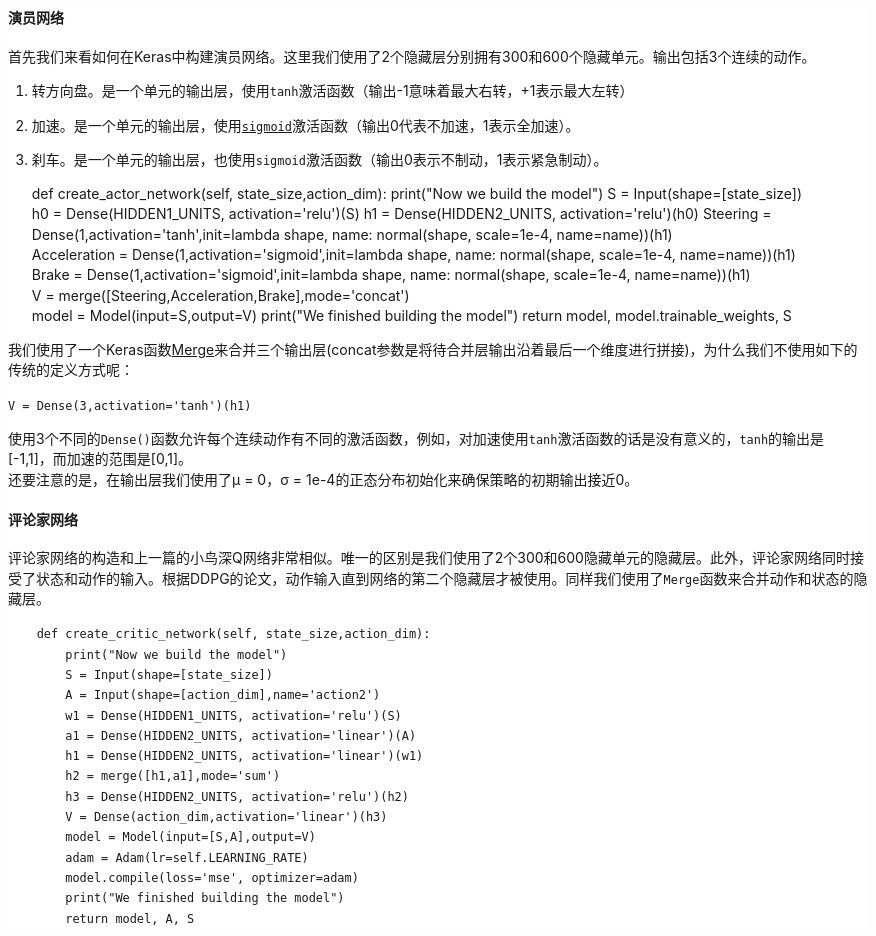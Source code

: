 #### 演员网络

首先我们来看如何在Keras中构建演员网络。这里我们使用了2个隐藏层分别拥有300和600个隐藏单元。输出包括3个连续的动作。

  1. 转方向盘。是一个单元的输出层，使用`tanh`激活函数（输出-1意味着最大右转，+1表示最大左转）
  2. 加速。是一个单元的输出层，使用[`sigmoid`](https://link.jianshu.com/?t=https://www.wikiwand.com/en/Sigmoid_function)激活函数（输出0代表不加速，1表示全加速）。
  3. 刹车。是一个单元的输出层，也使用`sigmoid`激活函数（输出0表示不制动，1表示紧急制动）。

    
    
        def create_actor_network(self, state_size,action_dim):
            print("Now we build the model")
            S = Input(shape=[state_size])  
            h0 = Dense(HIDDEN1_UNITS, activation='relu')(S)
            h1 = Dense(HIDDEN2_UNITS, activation='relu')(h0)
            Steering = Dense(1,activation='tanh',init=lambda shape, name: normal(shape, scale=1e-4, name=name))(h1)   
            Acceleration = Dense(1,activation='sigmoid',init=lambda shape, name: normal(shape, scale=1e-4, name=name))(h1)   
            Brake = Dense(1,activation='sigmoid',init=lambda shape, name: normal(shape, scale=1e-4, name=name))(h1)   
            V = merge([Steering,Acceleration,Brake],mode='concat')          
            model = Model(input=S,output=V)
            print("We finished building the model")
            return model, model.trainable_weights, S
    

我们使用了一个Keras函数[Merge](https://link.jianshu.com/?t=https://keras.io/layers/core/)来合并三个输出层(concat参数是将待合并层输出沿着最后一个维度进行拼接)，为什么我们不使用如下的传统的定义方式呢：

    
    
    V = Dense(3,activation='tanh')(h1) 
    

使用3个不同的`Dense()`函数允许每个连续动作有不同的激活函数，例如，对加速使用`tanh`激活函数的话是没有意义的，`tanh`的输出是[-1,1]，而加速的范围是[0,1]。  
还要注意的是，在输出层我们使用了μ = 0，σ = 1e-4的正态分布初始化来确保策略的初期输出接近0。

#### 评论家网络

评论家网络的构造和上一篇的小鸟深Q网络非常相似。唯一的区别是我们使用了2个300和600隐藏单元的隐藏层。此外，评论家网络同时接受了状态和动作的输入。根据DDPG的论文，动作输入直到网络的第二个隐藏层才被使用。同样我们使用了`Merge`函数来合并动作和状态的隐藏层。

    
    
        def create_critic_network(self, state_size,action_dim):
            print("Now we build the model")
            S = Input(shape=[state_size])
            A = Input(shape=[action_dim],name='action2')    
            w1 = Dense(HIDDEN1_UNITS, activation='relu')(S)
            a1 = Dense(HIDDEN2_UNITS, activation='linear')(A)
            h1 = Dense(HIDDEN2_UNITS, activation='linear')(w1)
            h2 = merge([h1,a1],mode='sum')    
            h3 = Dense(HIDDEN2_UNITS, activation='relu')(h2)
            V = Dense(action_dim,activation='linear')(h3)  
            model = Model(input=[S,A],output=V)
            adam = Adam(lr=self.LEARNING_RATE)
            model.compile(loss='mse', optimizer=adam)
            print("We finished building the model")
            return model, A, S 
    

[06a97a8afef38f14fd705d76b4d3a9c6]: media/使用Keras和DDPG玩赛车游戏（自动驾驶）_-_简书.png
[0d6f68f3775952ede8481a0fc0be338f]: media/使用Keras和DDPG玩赛车游戏（自动驾驶）_-_简书-2.png
[0dbf66c8f247ee714be4f84f2f7ba979]: media/使用Keras和DDPG玩赛车游戏（自动驾驶）_-_简书-3.png
[0f336cd24e9fc85c1e0e6c5ea48cbe58]: media/使用Keras和DDPG玩赛车游戏（自动驾驶）_-_简书-4.png
[10f08e404d3887d2d45a4bc8f1831403]: media/使用Keras和DDPG玩赛车游戏（自动驾驶）_-_简书-5.png
[13bcf77ec58f0ba53c4e3b32df0b8a2e]: media/使用Keras和DDPG玩赛车游戏（自动驾驶）_-_简书-6.png
[360b9267d8795a621aacdc19b4d27cf5]: media/使用Keras和DDPG玩赛车游戏（自动驾驶）_-_简书-7.png
[440afdd85678bb26fcca166d0693bc8b]: media/使用Keras和DDPG玩赛车游戏（自动驾驶）_-_简书-8.png
[445b9e76de4db08cd82831ccb44ab276]: media/使用Keras和DDPG玩赛车游戏（自动驾驶）_-_简书-9.png
[473b15496c4f1accb020362839b19e3a]: media/使用Keras和DDPG玩赛车游戏（自动驾驶）_-_简书-10.png
[4c6da938409883e5ae0b70b7b50b1052]: media/使用Keras和DDPG玩赛车游戏（自动驾驶）_-_简书-11.png
[4c7bbafe27adc892f3046e6978459bac]: media/使用Keras和DDPG玩赛车游戏（自动驾驶）_-_简书-12.png
[4e8bdafe2b2f2db31bd8b407e11bd29c]: media/使用Keras和DDPG玩赛车游戏（自动驾驶）_-_简书-13.png
[5467369c9c5766471b384c60a3976af2]: media/使用Keras和DDPG玩赛车游戏（自动驾驶）_-_简书-14.png
[60f7e061ae7dd6b43d74d127ba078725]: media/使用Keras和DDPG玩赛车游戏（自动驾驶）_-_简书-15.png
[77a5570c2357d1f0043bc272423c6a8e]: media/使用Keras和DDPG玩赛车游戏（自动驾驶）_-_简书-16.png
[78d4d1f68984cd6d4379508dd94b4210]: media/使用Keras和DDPG玩赛车游戏（自动驾驶）_-_简书-17.png
[7e4b2365f2611866c041969f8f0a0aa3]: media/使用Keras和DDPG玩赛车游戏（自动驾驶）_-_简书-18.png
[7e58a2fb3a6735a4b2dfa600c6c29e99]: media/使用Keras和DDPG玩赛车游戏（自动驾驶）_-_简书-19.png
[7f417169d4ba521d50ad2a677110ffb1]: media/使用Keras和DDPG玩赛车游戏（自动驾驶）_-_简书-20.png
[844ec7d1ca011d9095d7262b52323818]: media/使用Keras和DDPG玩赛车游戏（自动驾驶）_-_简书-21.png
[890d717a4be71caf5d27b091fb3e46c0]: media/使用Keras和DDPG玩赛车游戏（自动驾驶）_-_简书-22.png
[8987364962b63b517eae2c0dc11915f8]: media/使用Keras和DDPG玩赛车游戏（自动驾驶）_-_简书-23.png
[8d2b56c86713596bc6dcc14a9e8f49bd]: media/使用Keras和DDPG玩赛车游戏（自动驾驶）_-_简书-24.png
[96da9558c65012aab87c03e5f9288968]: media/使用Keras和DDPG玩赛车游戏（自动驾驶）_-_简书-25.png
[aabea4097713ce9c254d8f38cdb7cde6]: media/使用Keras和DDPG玩赛车游戏（自动驾驶）_-_简书-26.png
[b3687a9ec6df8a664ba9f339297dd1aa]: media/使用Keras和DDPG玩赛车游戏（自动驾驶）_-_简书-27.png
[b3973a3425c1a9b933f29a3ef62ff513]: media/使用Keras和DDPG玩赛车游戏（自动驾驶）_-_简书-28.png
[b9efb406a75cd47682f3011ae929db39]: media/使用Keras和DDPG玩赛车游戏（自动驾驶）_-_简书-29.png
[bf899b4091375f6121a6b985a9c24ead]: media/使用Keras和DDPG玩赛车游戏（自动驾驶）_-_简书-30.png
[d2a12a5c437fadcf2af5e3f03e86d24f]: media/使用Keras和DDPG玩赛车游戏（自动驾驶）_-_简书-31.png
[d7a01f658d3378be1ad6dbb60568abe3]: media/使用Keras和DDPG玩赛车游戏（自动驾驶）_-_简书-32.png
[d9c5aca63d0968035d02c899184ac929]: media/使用Keras和DDPG玩赛车游戏（自动驾驶）_-_简书-33.png
[e4156da699e6eda483edeca3fb316e55]: media/使用Keras和DDPG玩赛车游戏（自动驾驶）_-_简书-34.png
[e609f0e37c2f7209d0583676b956fdb7]: media/使用Keras和DDPG玩赛车游戏（自动驾驶）_-_简书-35.png
[e6f06b33a6dd19ea5eff73b94456a9ac]: media/使用Keras和DDPG玩赛车游戏（自动驾驶）_-_简书-36.png
[ee1a86455197fa36e45eb5226db9c08c]: media/使用Keras和DDPG玩赛车游戏（自动驾驶）_-_简书-37.png